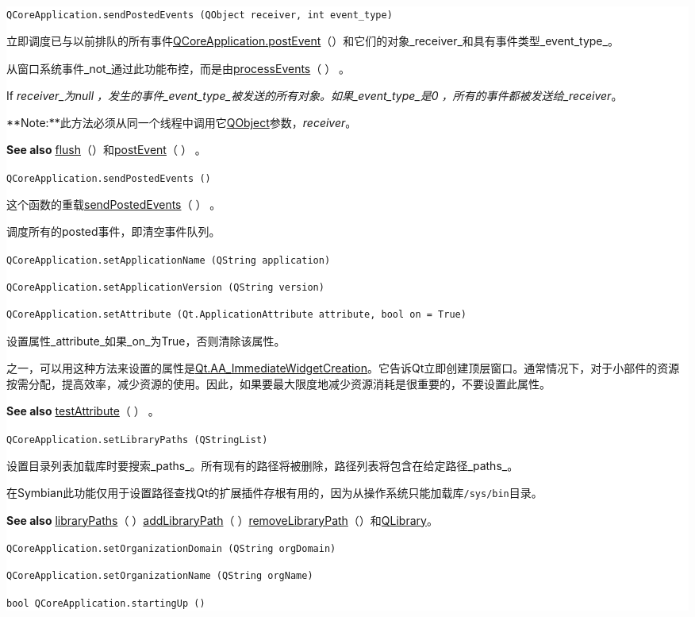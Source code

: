 ```
QCoreApplication.sendPostedEvents (QObject receiver, int event_type)
```

立即调度已与以前排队的所有事件[QCoreApplication.postEvent](qcoreapplication.html#postEvent)（）和它们的对象_receiver_和具有事件类型_event_type_。

从窗口系统事件_not_通过此功能布控，而是由[processEvents](qcoreapplication.html#processEvents)（ ） 。

If _receiver_为null ，发生的事件_event_type_被发送的所有对象。如果_event_type_是0 ，所有的事件都被发送给_receiver_。

**Note:**此方法必须从同一个线程中调用它[QObject](qobject.html)参数，_receiver_。

**See also** [flush](qcoreapplication.html#flush)（）和[postEvent](qcoreapplication.html#postEvent)（ ） 。

```
QCoreApplication.sendPostedEvents ()
```

这个函数的重载[sendPostedEvents](qcoreapplication.html#sendPostedEvents)（ ） 。

调度所有的posted事件，即清空事件队列。

```
QCoreApplication.setApplicationName (QString application)
```

```
QCoreApplication.setApplicationVersion (QString version)
```

```
QCoreApplication.setAttribute (Qt.ApplicationAttribute attribute, bool on = True)
```

设置属性_attribute_如果_on_为True，否则清除该属性。

之一，可以用这种方法来设置的属性是[Qt.AA_ImmediateWidgetCreation](qt.html#ApplicationAttribute-enum)。它告诉Qt立即创建顶层窗口。通常情况下，对于小部件的资源按需分配，提高效率，减少资源的使用。因此，如果要最大限度地减少资源消耗是很重要的，不要设置此属性。

**See also** [testAttribute](qcoreapplication.html#testAttribute)（ ） 。

```
QCoreApplication.setLibraryPaths (QStringList)
```

设置目录列表加载库时要搜索_paths_。所有现有的路径将被删除，路径列表将包含在给定路径_paths_。

在Symbian此功能仅用于设置路径查找Qt的扩展插件存根有用的，因为从操作系统只能加载库`/sys/bin`目录。

**See also** [libraryPaths](qcoreapplication.html#libraryPaths)（ ）[addLibraryPath](qcoreapplication.html#addLibraryPath)（ ）[removeLibraryPath](qcoreapplication.html#removeLibraryPath)（）和[QLibrary](qlibrary.html)。

```
QCoreApplication.setOrganizationDomain (QString orgDomain)
```

```
QCoreApplication.setOrganizationName (QString orgName)
```

```
bool QCoreApplication.startingUp ()
```
